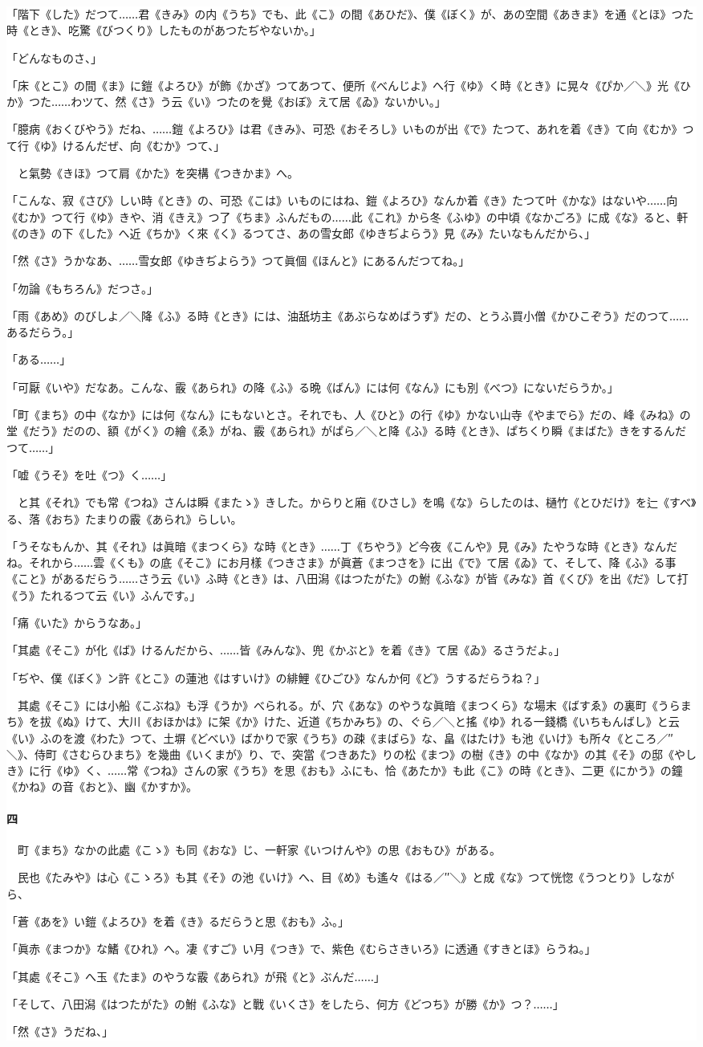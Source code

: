 「階下《した》だつて……君《きみ》の内《うち》でも、此《こ》の間《あひだ》、僕《ぼく》が、あの空間《あきま》を通《とほ》つた時《とき》、吃驚《びつくり》したものがあつたぢやないか。」

「どんなものさ、」

「床《とこ》の間《ま》に鎧《よろひ》が飾《かざ》つてあつて、便所《べんじよ》へ行《ゆ》く時《とき》に晃々《ぴか／＼》光《ひか》つた……わツて、然《さ》う云《い》つたのを覺《おぼ》えて居《ゐ》ないかい。」

「臆病《おくびやう》だね、……鎧《よろひ》は君《きみ》、可恐《おそろし》いものが出《で》たつて、あれを着《き》て向《むか》つて行《ゆ》けるんだぜ、向《むか》つて、」

　と氣勢《きほ》つて肩《かた》を突構《つきかま》へ。

「こんな、寂《さび》しい時《とき》の、可恐《こは》いものにはね、鎧《よろひ》なんか着《き》たつて叶《かな》はないや……向《むか》つて行《ゆ》きや、消《きえ》つ了《ちま》ふんだもの……此《これ》から冬《ふゆ》の中頃《なかごろ》に成《な》ると、軒《のき》の下《した》へ近《ちか》く來《く》るつてさ、あの雪女郎《ゆきぢよらう》見《み》たいなもんだから、」

「然《さ》うかなあ、……雪女郎《ゆきぢよらう》つて眞個《ほんと》にあるんだつてね。」

「勿論《もちろん》だつさ。」

「雨《あめ》のびしよ／＼降《ふ》る時《とき》には、油舐坊主《あぶらなめばうず》だの、とうふ買小僧《かひこぞう》だのつて……あるだらう。」

「ある……」

「可厭《いや》だなあ。こんな、霰《あられ》の降《ふ》る晩《ばん》には何《なん》にも別《べつ》にないだらうか。」

「町《まち》の中《なか》には何《なん》にもないとさ。それでも、人《ひと》の行《ゆ》かない山寺《やまでら》だの、峰《みね》の堂《だう》だのの、額《がく》の繪《ゑ》がね、霰《あられ》がぱら／＼と降《ふ》る時《とき》、ぱちくり瞬《まばた》きをするんだつて……」

「嘘《うそ》を吐《つ》く……」

　と其《それ》でも常《つね》さんは瞬《またゝ》きした。からりと廂《ひさし》を鳴《な》らしたのは、樋竹《とひだけ》を辷《すべ》る、落《おち》たまりの霰《あられ》らしい。

「うそなもんか、其《それ》は眞暗《まつくら》な時《とき》……丁《ちやう》ど今夜《こんや》見《み》たやうな時《とき》なんだね。それから……雲《くも》の底《そこ》にお月樣《つきさま》が眞蒼《まつさを》に出《で》て居《ゐ》て、そして、降《ふ》る事《こと》があるだらう……さう云《い》ふ時《とき》は、八田潟《はつたがた》の鮒《ふな》が皆《みな》首《くび》を出《だ》して打《う》たれるつて云《い》ふんです。」

「痛《いた》からうなあ。」

「其處《そこ》が化《ば》けるんだから、……皆《みんな》、兜《かぶと》を着《き》て居《ゐ》るさうだよ。」

「ぢや、僕《ぼく》ン許《とこ》の蓮池《はすいけ》の緋鯉《ひごひ》なんか何《ど》うするだらうね？」

　其處《そこ》には小船《こぶね》も浮《うか》べられる。が、穴《あな》のやうな眞暗《まつくら》な場末《ばすゑ》の裏町《うらまち》を拔《ぬ》けて、大川《おほかは》に架《か》けた、近道《ちかみち》の、ぐら／＼と搖《ゆ》れる一錢橋《いちもんばし》と云《い》ふのを渡《わた》つて、土塀《どべい》ばかりで家《うち》の疎《まばら》な、畠《はたけ》も池《いけ》も所々《ところ／″＼》、侍町《さむらひまち》を幾曲《いくまが》り、で、突當《つきあた》りの松《まつ》の樹《き》の中《なか》の其《そ》の邸《やしき》に行《ゆ》く、……常《つね》さんの家《うち》を思《おも》ふにも、恰《あたか》も此《こ》の時《とき》、二更《にかう》の鐘《かね》の音《おと》、幽《かすか》。



#### 四




　町《まち》なかの此處《こゝ》も同《おな》じ、一軒家《いつけんや》の思《おもひ》がある。

　民也《たみや》は心《こゝろ》も其《そ》の池《いけ》へ、目《め》も遙々《はる／″＼》と成《な》つて恍惚《うつとり》しながら、

「蒼《あを》い鎧《よろひ》を着《き》るだらうと思《おも》ふ。」

「眞赤《まつか》な鰭《ひれ》へ。凄《すご》い月《つき》で、紫色《むらさきいろ》に透通《すきとほ》らうね。」

「其處《そこ》へ玉《たま》のやうな霰《あられ》が飛《と》ぶんだ……」

「そして、八田潟《はつたがた》の鮒《ふな》と戰《いくさ》をしたら、何方《どつち》が勝《か》つ？……」

「然《さ》うだね、」

